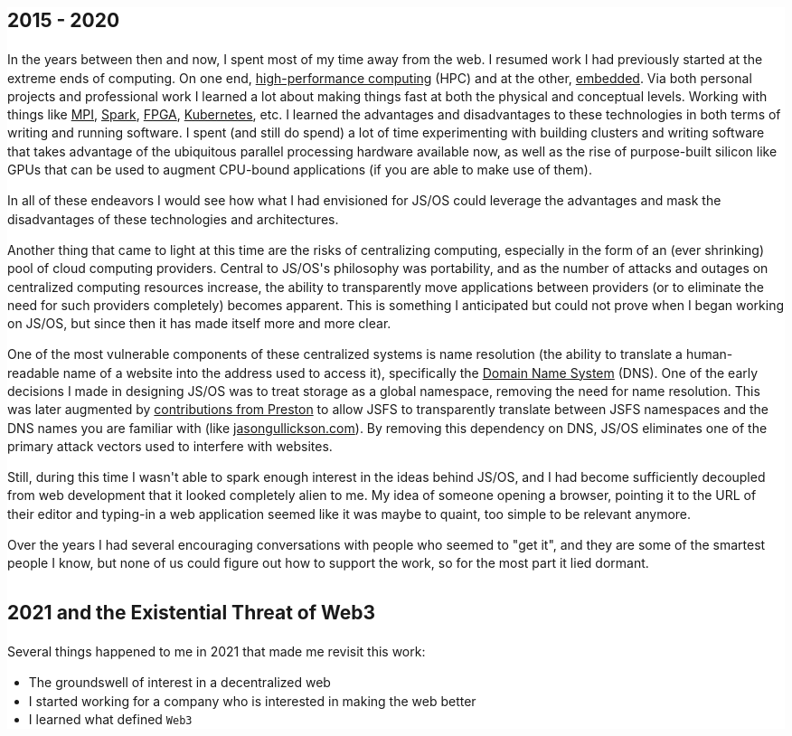 ## 2015 - 2020

In the years between then and now, I spent most of my time away from the web.  I resumed work I had previously started at the extreme ends of computing. On one end, [high-performance computing](https://en.wikipedia.org/wiki/Supercomputer) (HPC) and at the other, [embedded](https://en.wikipedia.org/wiki/Embedded_system).  Via both personal projects and professional work I learned a lot about making things fast at both the physical and conceptual levels.  Working with things like [MPI](https://en.wikipedia.org/wiki/Message_Passing_Interface), [Spark](https://en.wikipedia.org/wiki/Apache_Spark), [FPGA](https://en.wikipedia.org/wiki/Field-programmable_gate_array), [Kubernetes](https://en.wikipedia.org/wiki/Kubernetes), etc. I learned the advantages and disadvantages to these technologies in both terms of writing and running software.  I spent (and still do spend) a lot of time experimenting with building clusters and writing software that takes advantage of the ubiquitous parallel processing hardware available now, as well as the rise of purpose-built silicon like GPUs that can be used to augment CPU-bound applications (if you are able to make use of them).

In all of these endeavors I would see how what I had envisioned for JS/OS could leverage the advantages and mask the disadvantages of these technologies and architectures.  

Another thing that came to light at this time are the risks of centralizing computing, especially in the form of an (ever shrinking) pool of cloud computing providers.  Central to JS/OS's philosophy was portability, and as the number of attacks and outages on centralized computing resources increase, the ability to transparently move applications between providers (or to eliminate the need for such providers completely) becomes apparent.  This is something I anticipated but could not prove when I began working on JS/OS, but since then it has made itself more and more clear.

One of the most vulnerable components of these centralized systems is name resolution (the ability to translate a human-readable name of a website into the address used to access it), specifically the [Domain Name System](https://en.wikipedia.org/wiki/Domain_Name_System) (DNS).  One of the early decisions I made in designing JS/OS was to treat storage as a global namespace, removing the need for name resolution.  This was later augmented by [contributions from Preston](https://github.com/jjg/jsfs/commit/472b590ec2eda91ca28a40246b7e86ae52a32ee6) to allow JSFS to transparently translate between JSFS namespaces and the DNS names you are familiar with (like [jasongullickson.com](https://jasongullickson.com)).  By removing this dependency on DNS, JS/OS eliminates one of the primary attack vectors used to interfere with websites.

Still, during this time I wasn't able to spark enough interest in the ideas behind JS/OS, and I had become sufficiently decoupled from web development that it looked completely alien to me.  My idea of someone opening a browser, pointing it to the URL of their editor and typing-in a web application seemed like it was maybe to quaint, too simple to be relevant anymore.

Over the years I had several encouraging conversations with people who seemed to "get it", and they are some of the smartest people I know, but none of us could figure out how to support the work, so for the most part it lied dormant.


## 2021 and the Existential Threat of Web3

Several things happened to me in 2021 that made me revisit this work:

* The groundswell of interest in a decentralized web
* I started working for a company who is interested in making the web better
* I learned what defined `Web3`

